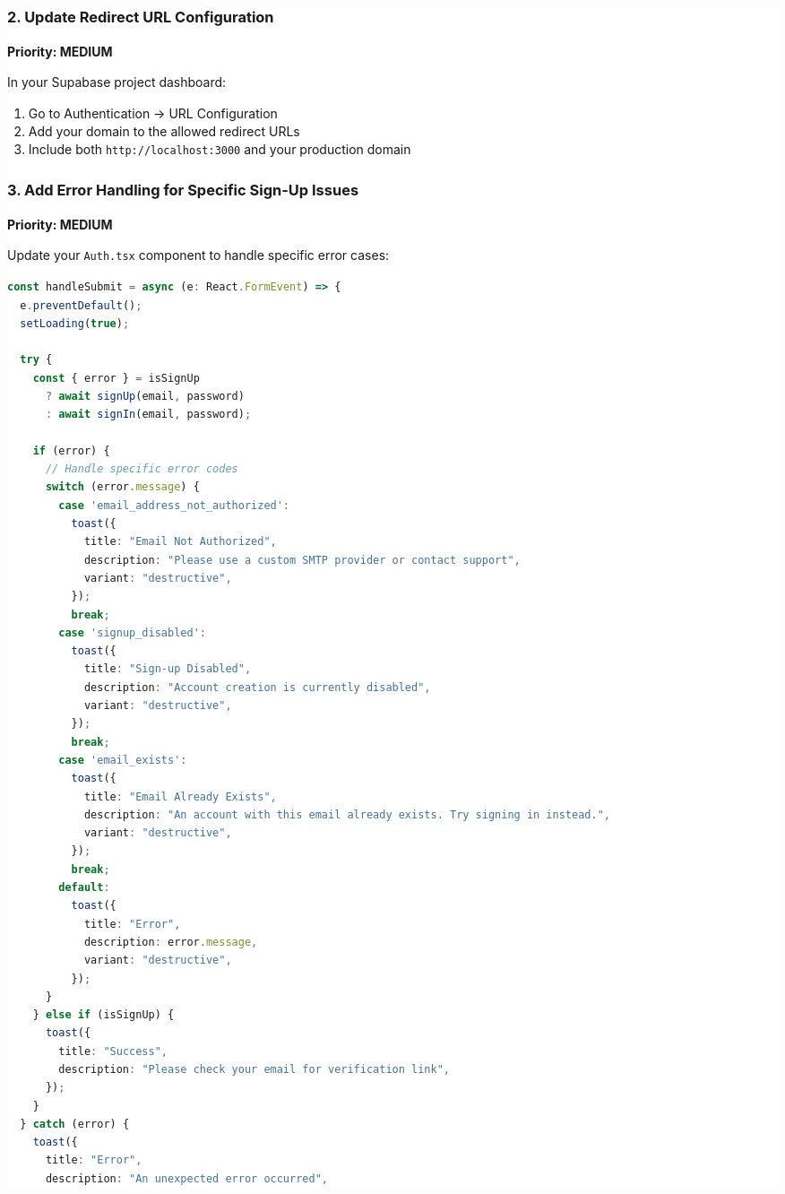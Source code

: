 ### 2. Update Redirect URL Configuration
**Priority: MEDIUM**

In your Supabase project dashboard:
1. Go to Authentication → URL Configuration
2. Add your domain to the allowed redirect URLs
3. Include both `http://localhost:3000` and your production domain

### 3. Add Error Handling for Specific Sign-Up Issues
**Priority: MEDIUM**

Update your `Auth.tsx` component to handle specific error cases:

```typescript
const handleSubmit = async (e: React.FormEvent) => {
  e.preventDefault();
  setLoading(true);

  try {
    const { error } = isSignUp 
      ? await signUp(email, password)
      : await signIn(email, password);

    if (error) {
      // Handle specific error codes
      switch (error.message) {
        case 'email_address_not_authorized':
          toast({
            title: "Email Not Authorized",
            description: "Please use a custom SMTP provider or contact support",
            variant: "destructive",
          });
          break;
        case 'signup_disabled':
          toast({
            title: "Sign-up Disabled",
            description: "Account creation is currently disabled",
            variant: "destructive",
          });
          break;
        case 'email_exists':
          toast({
            title: "Email Already Exists",
            description: "An account with this email already exists. Try signing in instead.",
            variant: "destructive",
          });
          break;
        default:
          toast({
            title: "Error",
            description: error.message,
            variant: "destructive",
          });
      }
    } else if (isSignUp) {
      toast({
        title: "Success",
        description: "Please check your email for verification link",
      });
    }
  } catch (error) {
    toast({
      title: "Error",
      description: "An unexpected error occurred",
```